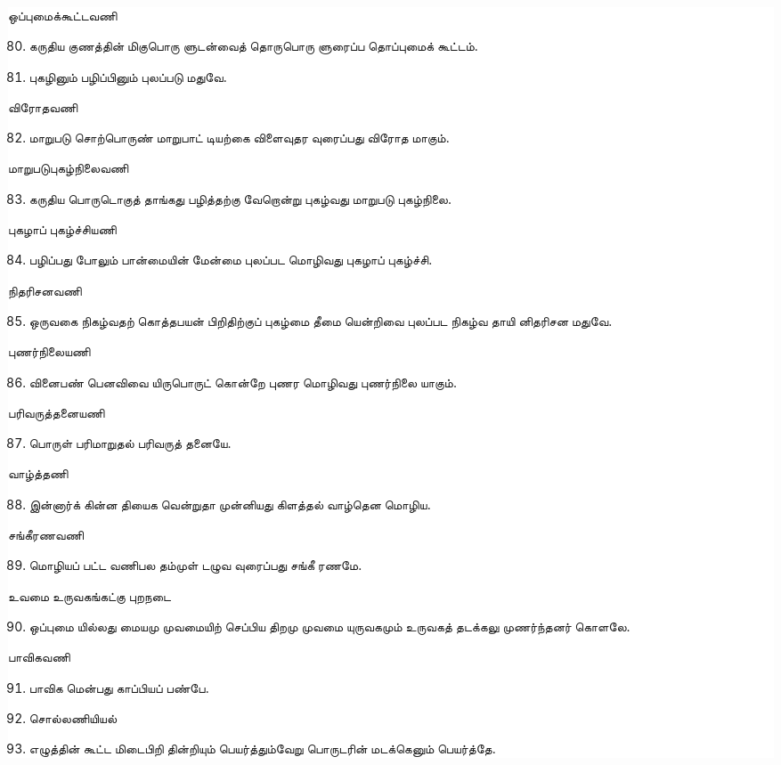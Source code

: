 ஒப்புமைக்கூட்டவணி

80. கருதிய குணத்தின் மிகுபொரு ளுடன்வைத்
தொருபொரு ளுரைப்ப தொப்புமைக் கூட்டம்.

81. புகழினும் பழிப்பினும் புலப்படு மதுவே.

விரோதவணி

82. மாறுபடு சொற்பொருண் மாறுபாட் டியற்கை
விளைவுதர வுரைப்பது விரோத மாகும்.

மாறுபடுபுகழ்நிலைவணி

83. கருதிய பொருடொகுத் தாங்கது பழித்தற்கு
வேறொன்று புகழ்வது மாறுபடு புகழ்நிலை.

புகழாப் புகழ்ச்சியணி

84. பழிப்பது போலும் பான்மையின் மேன்மை
புலப்பட மொழிவது புகழாப் புகழ்ச்சி.

நிதரிசனவணி

85. ஒருவகை நிகழ்வதற் கொத்தபயன் பிறிதிற்குப்
புகழ்மை தீமை யென்றிவை புலப்பட
நிகழ்வ தாயி னிதரிசன மதுவே.

புணர்நிலையணி

86. வினைபண் பெனவிவை யிருபொருட் கொன்றே
புணர மொழிவது புணர்நிலை யாகும்.

பரிவருத்தனையணி

87. பொருள் பரிமாறுதல் பரிவருத் தனையே.

வாழ்த்தணி

88. இன்னார்க் கின்ன தியைக வென்றுதா
முன்னியது கிளத்தல் வாழ்தென மொழிய.

சங்கீரணவணி

89. மொழியப் பட்ட வணிபல தம்முள்
டழுவ வுரைப்பது சங்கீ ரணமே.

உவமை உருவகங்கட்கு புறநடை

90. ஒப்புமை யில்லது மையமு முவமையிற்
செப்பிய திறமு முவமை யுருவகமும்
உருவகத் தடக்கலு முணர்ந்தனர் கொளலே.

பாவிகவணி

91. பாவிக மென்பது காப்பியப் பண்பே.

3. சொல்லணியியல்

92. எழுத்தின் கூட்ட மிடைபிறி தின்றியும்
பெயர்த்தும்வேறு பொருடரின் மடக்கெனும் பெயர்த்தே.
